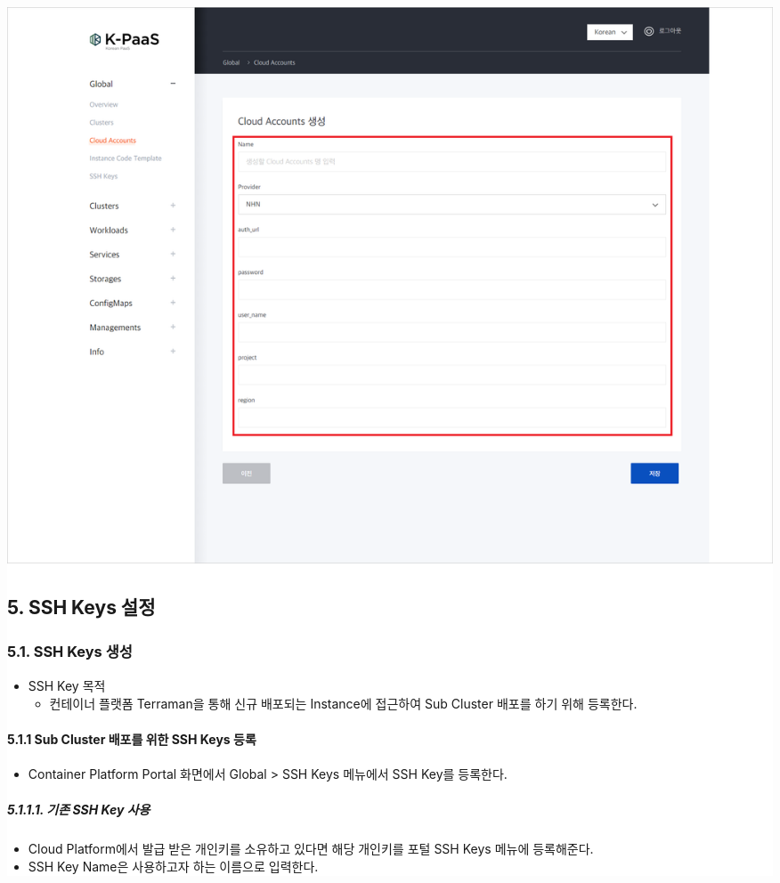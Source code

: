 <kbd>
  <img src="../../images/terraman/IMG_4_1_3.png">
</kbd>

## <div id='5'> 5. SSH Keys 설정
### <div id='5.1'>  5.1. SSH Keys 생성
- SSH Key 목적
  + 컨테이너 플랫폼 Terraman을 통해 신규 배포되는 Instance에 접근하여 Sub Cluster 배포를 하기 위해 등록한다.

#### <div id='5.1.1'> 5.1.1 Sub Cluster 배포를 위한 SSH Keys 등록
- Container Platform Portal 화면에서 Global > SSH Keys 메뉴에서 SSH Key를 등록한다.
##### <div id='5.1.1.1.'> 5.1.1.1. 기존 SSH Key 사용
- Cloud Platform에서 발급 받은 개인키를 소유하고 있다면 해당 개인키를 포털 SSH Keys 메뉴에 등록해준다.
- SSH Key Name은 사용하고자 하는 이름으로 입력한다.

<kbd>